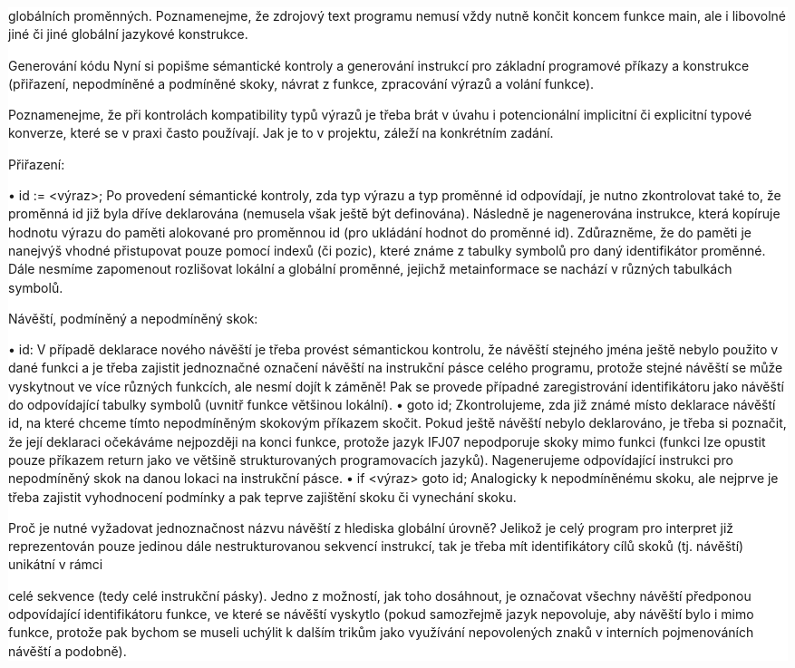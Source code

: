 globálních proměnných. Poznamenejme, že zdrojový text programu nemusí vždy
nutně končit koncem funkce main, ale i libovolné jiné či jiné globální jazykové
konstrukce.

Generování kódu
Nyní  si  popišme  sémantické  kontroly  a  generování  instrukcí  pro  základní  programové
příkazy  a  konstrukce  (přiřazení,  nepodmíněné  a  podmíněné  skoky,  návrat  z funkce,
zpracování výrazů a volání funkce).

Poznamenejme, že při kontrolách kompatibility typů výrazů je třeba brát v úvahu
i potencionální implicitní či explicitní typové konverze, které se v praxi často používají.
Jak je to v projektu, záleží na konkrétním zadání.

Přiřazení:

•  id := <výraz>;
Po provedení sémantické kontroly, zda typ výrazu a typ proměnné id odpovídají, je
nutno zkontrolovat také to, že proměnná id již byla dříve deklarována (nemusela však
ještě  být  definována).  Následně  je  nagenerována  instrukce,  která  kopíruje  hodnotu
výrazu do paměti alokované pro proměnnou id (pro ukládání hodnot do proměnné id).
Zdůrazněme, že do paměti je nanejvýš vhodné přistupovat pouze pomocí indexů (či
pozic),  které  známe  z tabulky  symbolů  pro  daný  identifikátor  proměnné.  Dále
nesmíme zapomenout rozlišovat lokální a globální proměnné, jejichž metainformace
se nachází v různých tabulkách symbolů.

Návěští, podmíněný a nepodmíněný skok:

•  id:
V případě deklarace nového návěští je třeba provést sémantickou kontrolu, že návěští
stejného  jména  ještě  nebylo  použito  v dané  funkci  a  je  třeba  zajistit  jednoznačné
označení návěští na instrukční pásce celého programu, protože stejné návěští se může
vyskytnout  ve  více  různých  funkcích,  ale  nesmí  dojít  k záměně!  Pak  se  provede
případné  zaregistrování  identifikátoru  jako  návěští  do  odpovídající  tabulky  symbolů
(uvnitř funkce většinou lokální).
•  goto id;
Zkontrolujeme,  zda  již  známé  místo  deklarace  návěští  id,  na  které  chceme  tímto
nepodmíněným skokovým příkazem skočit. Pokud ještě návěští nebylo deklarováno,
je třeba si poznačit, že její deklaraci očekáváme nejpozději na konci funkce, protože
jazyk  IFJ07  nepodporuje  skoky  mimo  funkci  (funkci  lze  opustit  pouze  příkazem
return  jako  ve  většině  strukturovaných  programovacích  jazyků).  Nagenerujeme
odpovídající instrukci pro nepodmíněný skok na danou lokaci na instrukční pásce.
•  if <výraz> goto id;
Analogicky  k nepodmíněnému  skoku,  ale  nejprve  je  třeba  zajistit  vyhodnocení
podmínky a pak teprve zajištění skoku či vynechání skoku.

Proč je nutné vyžadovat jednoznačnost názvu návěští z hlediska globální úrovně? Jelikož
je  celý  program  pro  interpret  již  reprezentován  pouze  jedinou  dále  nestrukturovanou
sekvencí instrukcí, tak je třeba mít identifikátory cílů skoků (tj. návěští) unikátní v rámci

celé  sekvence  (tedy  celé  instrukční  pásky).  Jedno  z možností,  jak  toho  dosáhnout,  je
označovat  všechny  návěští  předponou  odpovídající  identifikátoru  funkce,  ve  které  se
návěští vyskytlo (pokud samozřejmě jazyk nepovoluje, aby návěští bylo i mimo funkce,
protože  pak  bychom  se  museli  uchýlit  k dalším  trikům  jako  využívání  nepovolených
znaků v interních pojmenováních návěští a podobně).
